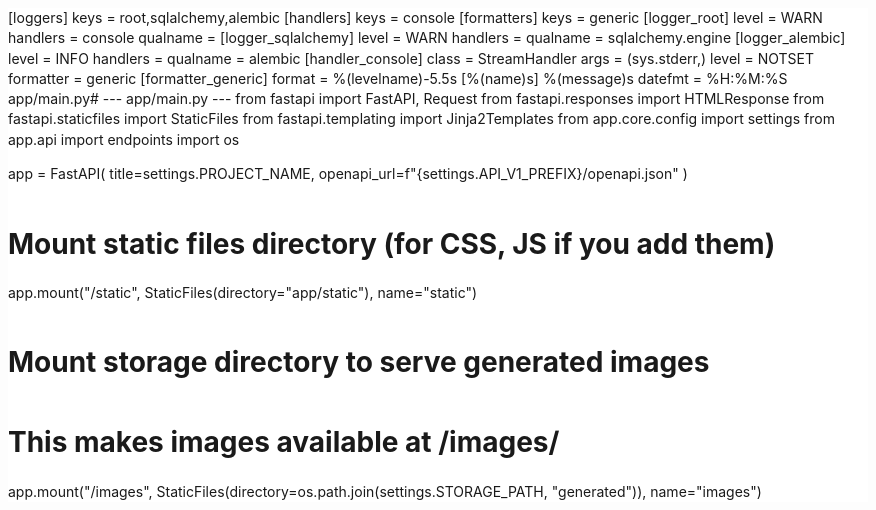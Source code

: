 [loggers]
keys = root,sqlalchemy,alembic
[handlers]
keys = console
[formatters]
keys = generic
[logger_root]
level = WARN
handlers = console
qualname =
[logger_sqlalchemy]
level = WARN
handlers =
qualname = sqlalchemy.engine
[logger_alembic]
level = INFO
handlers =
qualname = alembic
[handler_console]
class = StreamHandler
args = (sys.stderr,)
level = NOTSET
formatter = generic
[formatter_generic]
format = %(levelname)-5.5s [%(name)s] %(message)s
datefmt = %H:%M:%S
app/main.py# --- app/main.py ---
from fastapi import FastAPI, Request
from fastapi.responses import HTMLResponse
from fastapi.staticfiles import StaticFiles
from fastapi.templating import Jinja2Templates
from app.core.config import settings
from app.api import endpoints
import os

app = FastAPI(
    title=settings.PROJECT_NAME,
    openapi_url=f"{settings.API_V1_PREFIX}/openapi.json"
)

# Mount static files directory (for CSS, JS if you add them)
app.mount("/static", StaticFiles(directory="app/static"), name="static")

# Mount storage directory to serve generated images
# This makes images available at /images/<filename>
app.mount("/images", StaticFiles(directory=os.path.join(settings.STORAGE_PATH, "generated")), name="images")

